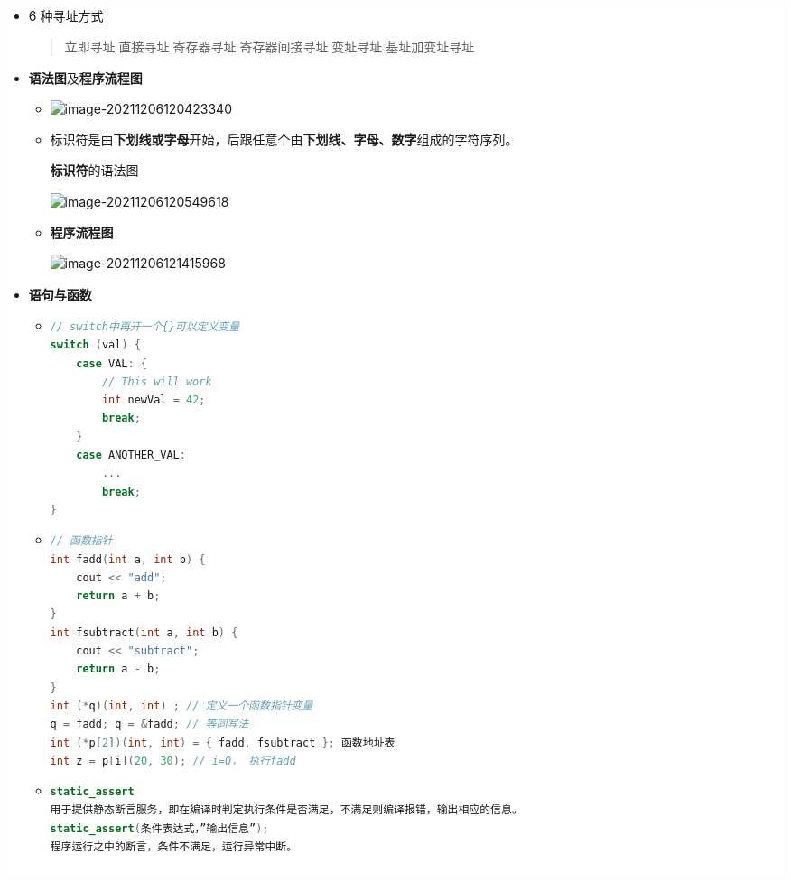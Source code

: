   + 6 种寻址方式 

    > 立即寻址 直接寻址 寄存器寻址 寄存器间接寻址 变址寻址 基址加变址寻址

+ **语法图**及**程序流程图**

  + ![image-20211206120423340](https://s2.loli.net/2021/12/07/fGRsEJxLzdvnr9q.png)

  + 标识符是由**下划线或字母**开始，后跟任意个由**下划线、字母、数字**组成的字符序列。

    **标识符**的语法图

    ![image-20211206120549618](https://s2.loli.net/2021/12/07/ZVfCboy9lTP5smq.png)

  + **程序流程图**

    ![image-20211206121415968](https://s2.loli.net/2021/12/08/fgriwunTlROsQo1.png)

+ **语句与函数**

  + ```c++
    // switch中再开一个{}可以定义变量
    switch (val) {  
    	case VAL: {
      		// This will work
      		int newVal = 42;  
      		break;
    	}
    	case ANOTHER_VAL:  
    		...
    		break;
    }
    ```

  + ```c++
    // 函数指针
    int fadd(int a, int b) { 
        cout << "add"; 
        return a + b; 
    }
    int fsubtract(int a, int b) { 
        cout << "subtract"; 
        return a - b; 
    }
    int (*q)(int, int) ; // 定义一个函数指针变量
    q = fadd; q = &fadd; // 等同写法
    int (*p[2])(int, int) = { fadd, fsubtract }; 函数地址表
    int z = p[i](20, 30); // i=0， 执行fadd
    ```

  + ```c++
    static_assert 
    用于提供静态断言服务，即在编译时判定执行条件是否满足，不满足则编译报错，输出相应的信息。
    static_assert(条件表达式，”输出信息”);
    程序运行之中的断言，条件不满足，运行异常中断。
        